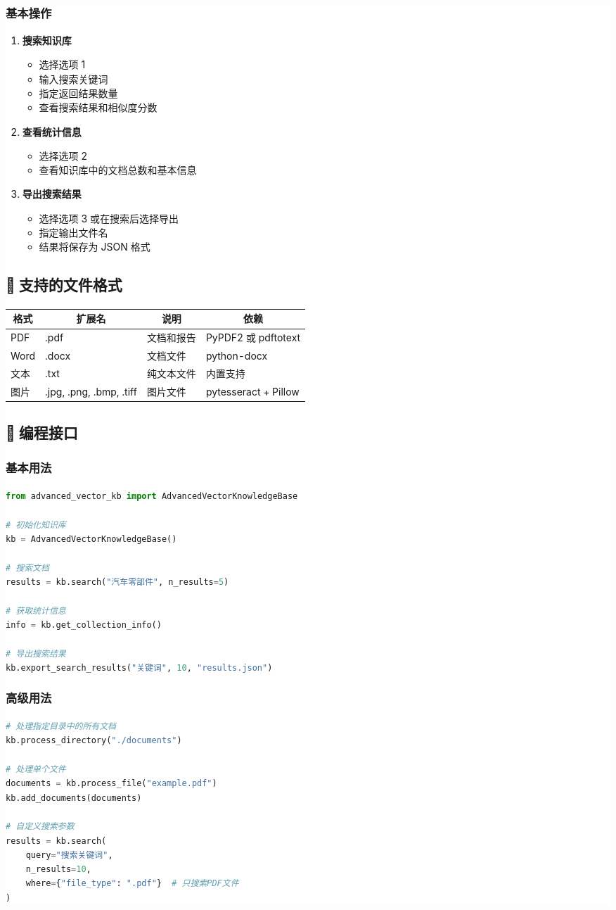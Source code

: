 ### 基本操作

1. **搜索知识库**
   - 选择选项 1
   - 输入搜索关键词
   - 指定返回结果数量
   - 查看搜索结果和相似度分数

2. **查看统计信息**
   - 选择选项 2
   - 查看知识库中的文档总数和基本信息

3. **导出搜索结果**
   - 选择选项 3 或在搜索后选择导出
   - 指定输出文件名
   - 结果将保存为 JSON 格式

## 📁 支持的文件格式

| 格式 | 扩展名 | 说明 | 依赖 |
|------|--------|------|------|
| PDF | .pdf | 文档和报告 | PyPDF2 或 pdftotext |
| Word | .docx | 文档文件 | python-docx |
| 文本 | .txt | 纯文本文件 | 内置支持 |
| 图片 | .jpg, .png, .bmp, .tiff | 图片文件 | pytesseract + Pillow |

## 🔧 编程接口

### 基本用法

```python
from advanced_vector_kb import AdvancedVectorKnowledgeBase

# 初始化知识库
kb = AdvancedVectorKnowledgeBase()

# 搜索文档
results = kb.search("汽车零部件", n_results=5)

# 获取统计信息
info = kb.get_collection_info()

# 导出搜索结果
kb.export_search_results("关键词", 10, "results.json")
```

### 高级用法

```python
# 处理指定目录中的所有文档
kb.process_directory("./documents")

# 处理单个文件
documents = kb.process_file("example.pdf")
kb.add_documents(documents)

# 自定义搜索参数
results = kb.search(
    query="搜索关键词",
    n_results=10,
    where={"file_type": ".pdf"}  # 只搜索PDF文件
)
```